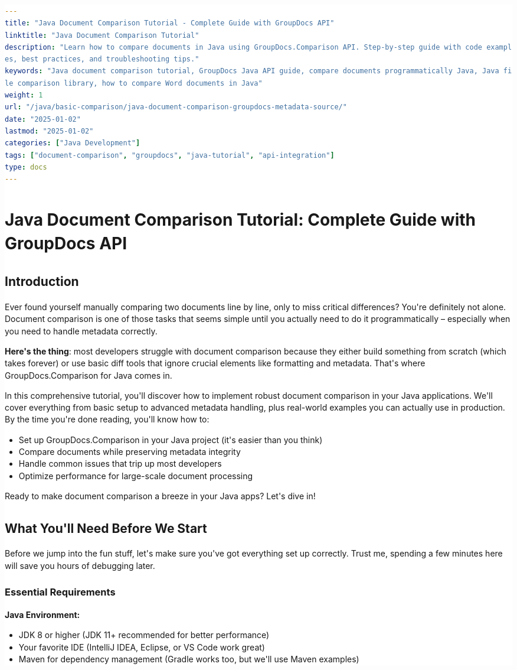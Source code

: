 ```yaml
---
title: "Java Document Comparison Tutorial - Complete Guide with GroupDocs API"
linktitle: "Java Document Comparison Tutorial"
description: "Learn how to compare documents in Java using GroupDocs.Comparison API. Step-by-step guide with code examples, best practices, and troubleshooting tips."
keywords: "Java document comparison tutorial, GroupDocs Java API guide, compare documents programmatically Java, Java file comparison library, how to compare Word documents in Java"
weight: 1
url: "/java/basic-comparison/java-document-comparison-groupdocs-metadata-source/"
date: "2025-01-02"
lastmod: "2025-01-02"
categories: ["Java Development"]
tags: ["document-comparison", "groupdocs", "java-tutorial", "api-integration"]
type: docs
---
```

# Java Document Comparison Tutorial: Complete Guide with GroupDocs API

## Introduction

Ever found yourself manually comparing two documents line by line, only to miss critical differences? You're definitely not alone. Document comparison is one of those tasks that seems simple until you actually need to do it programmatically – especially when you need to handle metadata correctly.

**Here's the thing**: most developers struggle with document comparison because they either build something from scratch (which takes forever) or use basic diff tools that ignore crucial elements like formatting and metadata. That's where GroupDocs.Comparison for Java comes in.

In this comprehensive tutorial, you'll discover how to implement robust document comparison in your Java applications. We'll cover everything from basic setup to advanced metadata handling, plus real-world examples you can actually use in production. By the time you're done reading, you'll know how to:

- Set up GroupDocs.Comparison in your Java project (it's easier than you think)
- Compare documents while preserving metadata integrity
- Handle common issues that trip up most developers
- Optimize performance for large-scale document processing

Ready to make document comparison a breeze in your Java apps? Let's dive in!

## What You'll Need Before We Start

Before we jump into the fun stuff, let's make sure you've got everything set up correctly. Trust me, spending a few minutes here will save you hours of debugging later.

### Essential Requirements

**Java Environment:**
- JDK 8 or higher (JDK 11+ recommended for better performance)
- Your favorite IDE (IntelliJ IDEA, Eclipse, or VS Code work great)
- Maven for dependency management (Gradle works too, but we'll use Maven examples)
